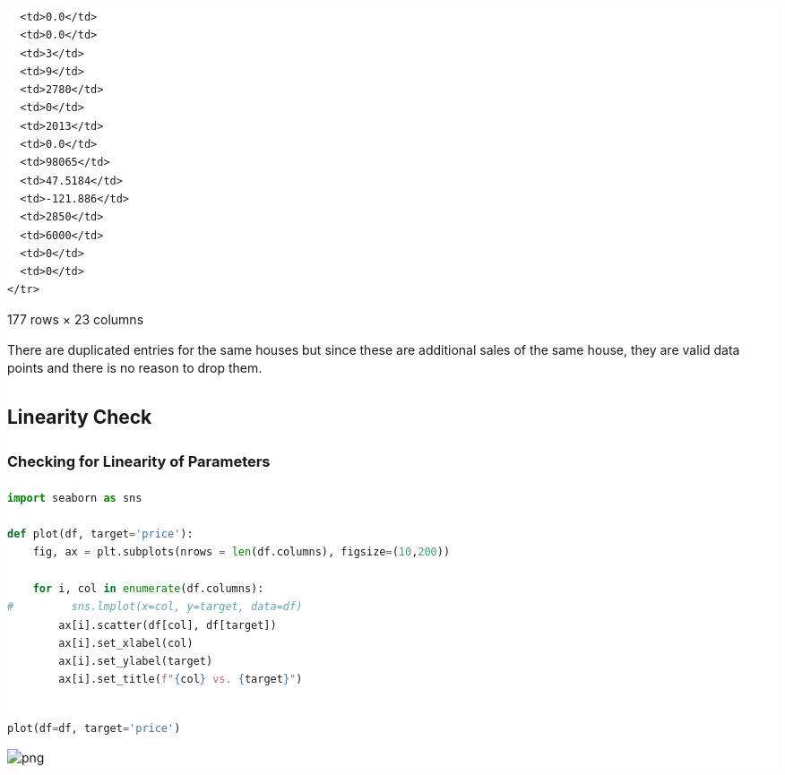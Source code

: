       <td>0.0</td>
      <td>0.0</td>
      <td>3</td>
      <td>9</td>
      <td>2780</td>
      <td>0</td>
      <td>2013</td>
      <td>0.0</td>
      <td>98065</td>
      <td>47.5184</td>
      <td>-121.886</td>
      <td>2850</td>
      <td>6000</td>
      <td>0</td>
      <td>0</td>
    </tr>
  </tbody>
</table>
<p>177 rows × 23 columns</p>
</div>



There are duplicated entries for the same houses but since these are additional sales of the same house, they are valid data points and there is no reason to drop them.

## Linearity Check

### Checking for Linearity of Parameters


```python
import seaborn as sns

def plot(df, target='price'):
    fig, ax = plt.subplots(nrows = len(df.columns), figsize=(10,200))
    
    for i, col in enumerate(df.columns):
#         sns.lmplot(x=col, y=target, data=df)
        ax[i].scatter(df[col], df[target])
        ax[i].set_xlabel(col)
        ax[i].set_ylabel(target)
        ax[i].set_title(f"{col} vs. {target}")
        
```


```python
plot(df=df, target='price')
```


    
![png](output_46_0.png)
    